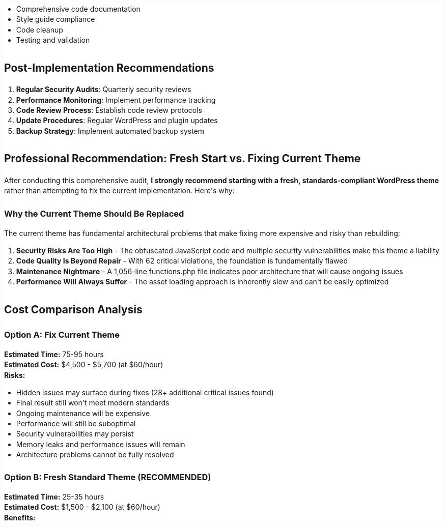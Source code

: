 - Comprehensive code documentation
- Style guide compliance
- Code cleanup
- Testing and validation

## Post-Implementation Recommendations

1. **Regular Security Audits**: Quarterly security reviews
2. **Performance Monitoring**: Implement performance tracking
3. **Code Review Process**: Establish code review protocols
4. **Update Procedures**: Regular WordPress and plugin updates
5. **Backup Strategy**: Implement automated backup system

## Professional Recommendation: Fresh Start vs. Fixing Current Theme

After conducting this comprehensive audit, **I strongly recommend starting with a fresh, standards-compliant WordPress theme** rather than attempting to fix the current implementation. Here's why:

### Why the Current Theme Should Be Replaced

The current theme has fundamental architectural problems that make fixing more expensive and risky than rebuilding:

1. **Security Risks Are Too High** - The obfuscated JavaScript code and multiple security vulnerabilities make this theme a liability
2. **Code Quality Is Beyond Repair** - With 62 critical violations, the foundation is fundamentally flawed
3. **Maintenance Nightmare** - A 1,056-line functions.php file indicates poor architecture that will cause ongoing issues
4. **Performance Will Always Suffer** - The asset loading approach is inherently slow and can't be easily optimized

## Cost Comparison Analysis

### Option A: Fix Current Theme

**Estimated Time:** 75-95 hours  
**Estimated Cost:** $4,500 - $5,700 (at $60/hour)  
**Risks:**

- Hidden issues may surface during fixes (28+ additional critical issues found)
- Final result still won't meet modern standards
- Ongoing maintenance will be expensive
- Performance will still be suboptimal
- Security vulnerabilities may persist
- Memory leaks and performance issues will remain
- Architecture problems cannot be fully resolved

### Option B: Fresh Standard Theme (RECOMMENDED)

**Estimated Time:** 25-35 hours  
**Estimated Cost:** $1,500 - $2,100 (at $60/hour)  
**Benefits:**
